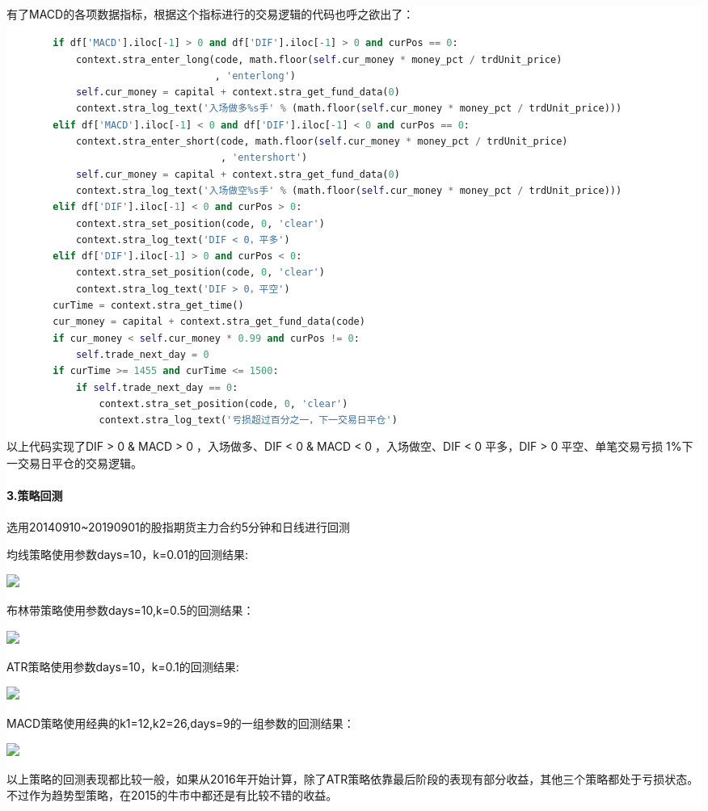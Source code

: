 有了MACD的各项数据指标，根据这个指标进行的交易逻辑的代码也呼之欲出了：

```python
        if df['MACD'].iloc[-1] > 0 and df['DIF'].iloc[-1] > 0 and curPos == 0:
            context.stra_enter_long(code, math.floor(self.cur_money * money_pct / trdUnit_price)
                                    , 'enterlong')
            self.cur_money = capital + context.stra_get_fund_data(0)
            context.stra_log_text('入场做多%s手' % (math.floor(self.cur_money * money_pct / trdUnit_price)))
        elif df['MACD'].iloc[-1] < 0 and df['DIF'].iloc[-1] < 0 and curPos == 0:
            context.stra_enter_short(code, math.floor(self.cur_money * money_pct / trdUnit_price)
                                     , 'entershort')
            self.cur_money = capital + context.stra_get_fund_data(0)
            context.stra_log_text('入场做空%s手' % (math.floor(self.cur_money * money_pct / trdUnit_price)))
        elif df['DIF'].iloc[-1] < 0 and curPos > 0:
            context.stra_set_position(code, 0, 'clear')
            context.stra_log_text('DIF < 0，平多')
        elif df['DIF'].iloc[-1] > 0 and curPos < 0:
            context.stra_set_position(code, 0, 'clear')
            context.stra_log_text('DIF > 0，平空')
        curTime = context.stra_get_time()
        cur_money = capital + context.stra_get_fund_data(code)
        if cur_money < self.cur_money * 0.99 and curPos != 0:
            self.trade_next_day = 0
        if curTime >= 1455 and curTime <= 1500:
            if self.trade_next_day == 0:
                context.stra_set_position(code, 0, 'clear')
                context.stra_log_text('亏损超过百分之一，下一交易日平仓')
```

以上代码实现了DIF > 0 & MACD > 0 ，入场做多、DIF < 0 & MACD < 0 ，入场做空、DIF < 0 平多，DIF > 0 平空、单笔交易亏损 1%下一交易日平仓的交易逻辑。

#### 3.策略回测

选用20140910~20190901的股指期货主力合约5分钟和日线进行回测

均线策略使用参数days=10，k=0.01的回测结果:

![](http://wt.f-sailors.cn/crossdaycta/1.png)

布林带策略使用参数days=10,k=0.5的回测结果：

![](http://wt.f-sailors.cn/crossdaycta/2.png)

ATR策略使用参数days=10，k=0.1的回测结果:

![](http://wt.f-sailors.cn/crossdaycta/3.png)

MACD策略使用经典的k1=12,k2=26,days=9的一组参数的回测结果：

![](http://wt.f-sailors.cn/crossdaycta/4.png)

以上策略的回测表现都比较一般，如果从2016年开始计算，除了ATR策略依靠最后阶段的表现有部分收益，其他三个策略都处于亏损状态。不过作为趋势型策略，在2015的牛市中都还是有比较不错的收益。
